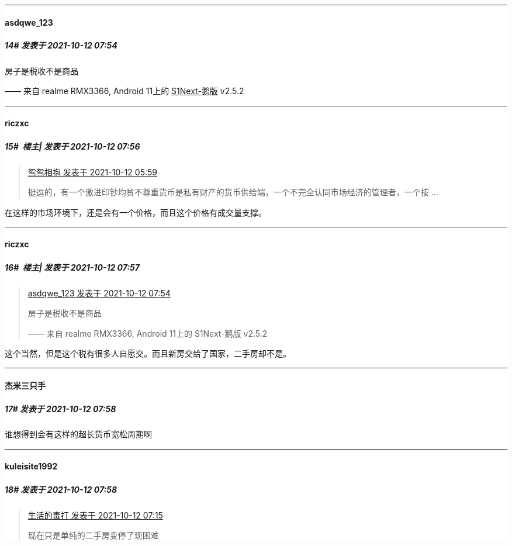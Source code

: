 
*****

####  asdqwe_123  
##### 14#       发表于 2021-10-12 07:54


房子是税收不是商品

—— 来自 realme RMX3366, Android 11上的 [S1Next-鹅版](https://github.com/ykrank/S1-Next/releases) v2.5.2


*****

####  riczxc  
##### 15#         楼主| 发表于 2021-10-12 07:56


<blockquote><a href="httphttps://bbs.saraba1st.com/2b/forum.php?mod=redirect&amp;goto=findpost&amp;pid=53084053&amp;ptid=2031527" target="_blank">鸳鸳相抱 发表于 2021-10-12 05:59</a>

挺逗的，有一个激进印钞均贫不尊重货币是私有财产的货币供给端，一个不完全认同市场经济的管理者，一个按 ...</blockquote>
在这样的市场环境下，还是会有一个价格，而且这个价格有成交量支撑。


*****

####  riczxc  
##### 16#         楼主| 发表于 2021-10-12 07:57


<blockquote><a href="httphttps://bbs.saraba1st.com/2b/forum.php?mod=redirect&amp;goto=findpost&amp;pid=53084269&amp;ptid=2031527" target="_blank">asdqwe_123 发表于 2021-10-12 07:54</a>

房子是税收不是商品


—— 来自 realme RMX3366, Android 11上的 S1Next-鹅版 v2.5.2</blockquote>
这个当然，但是这个税有很多人自愿交。而且新房交给了国家，二手房却不是。


*****

####  杰米三只手  
##### 17#       发表于 2021-10-12 07:58


谁想得到会有这样的超长货币宽松周期啊


*****

####  kuleisite1992  
##### 18#       发表于 2021-10-12 07:58


<blockquote><a href="httphttps://bbs.saraba1st.com/2b/forum.php?mod=redirect&amp;goto=findpost&amp;pid=53084146&amp;ptid=2031527" target="_blank">生活的毒打 发表于 2021-10-12 07:15</a>

现在只是单纯的二手房变停了现困难

